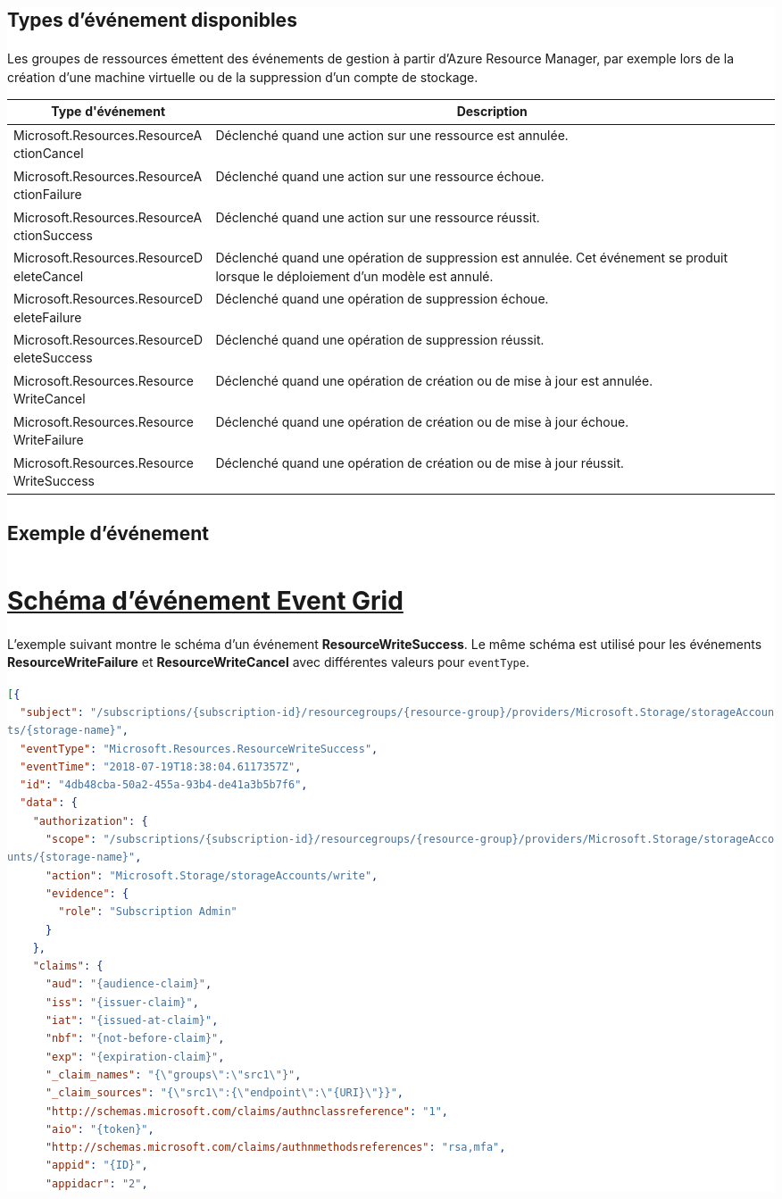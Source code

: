 
## <a name="available-event-types"></a>Types d’événement disponibles

Les groupes de ressources émettent des événements de gestion à partir d’Azure Resource Manager, par exemple lors de la création d’une machine virtuelle ou de la suppression d’un compte de stockage.

| Type d'événement | Description |
| ---------- | ----------- |
| Microsoft.Resources.ResourceActionCancel | Déclenché quand une action sur une ressource est annulée. |
| Microsoft.Resources.ResourceActionFailure | Déclenché quand une action sur une ressource échoue. |
| Microsoft.Resources.ResourceActionSuccess | Déclenché quand une action sur une ressource réussit. |
| Microsoft.Resources.ResourceDeleteCancel | Déclenché quand une opération de suppression est annulée. Cet événement se produit lorsque le déploiement d’un modèle est annulé. |
| Microsoft.Resources.ResourceDeleteFailure | Déclenché quand une opération de suppression échoue. |
| Microsoft.Resources.ResourceDeleteSuccess | Déclenché quand une opération de suppression réussit. |
| Microsoft.Resources.ResourceWriteCancel | Déclenché quand une opération de création ou de mise à jour est annulée. |
| Microsoft.Resources.ResourceWriteFailure | Déclenché quand une opération de création ou de mise à jour échoue. |
| Microsoft.Resources.ResourceWriteSuccess | Déclenché quand une opération de création ou de mise à jour réussit. |

## <a name="example-event"></a>Exemple d’événement

# <a name="event-grid-event-schema"></a>[Schéma d’événement Event Grid](#tab/event-grid-event-schema)
L’exemple suivant montre le schéma d’un événement **ResourceWriteSuccess**. Le même schéma est utilisé pour les événements **ResourceWriteFailure** et **ResourceWriteCancel** avec différentes valeurs pour `eventType`.

```json
[{
  "subject": "/subscriptions/{subscription-id}/resourcegroups/{resource-group}/providers/Microsoft.Storage/storageAccounts/{storage-name}",
  "eventType": "Microsoft.Resources.ResourceWriteSuccess",
  "eventTime": "2018-07-19T18:38:04.6117357Z",
  "id": "4db48cba-50a2-455a-93b4-de41a3b5b7f6",
  "data": {
    "authorization": {
      "scope": "/subscriptions/{subscription-id}/resourcegroups/{resource-group}/providers/Microsoft.Storage/storageAccounts/{storage-name}",
      "action": "Microsoft.Storage/storageAccounts/write",
      "evidence": {
        "role": "Subscription Admin"
      }
    },
    "claims": {
      "aud": "{audience-claim}",
      "iss": "{issuer-claim}",
      "iat": "{issued-at-claim}",
      "nbf": "{not-before-claim}",
      "exp": "{expiration-claim}",
      "_claim_names": "{\"groups\":\"src1\"}",
      "_claim_sources": "{\"src1\":{\"endpoint\":\"{URI}\"}}",
      "http://schemas.microsoft.com/claims/authnclassreference": "1",
      "aio": "{token}",
      "http://schemas.microsoft.com/claims/authnmethodsreferences": "rsa,mfa",
      "appid": "{ID}",
      "appidacr": "2",
```